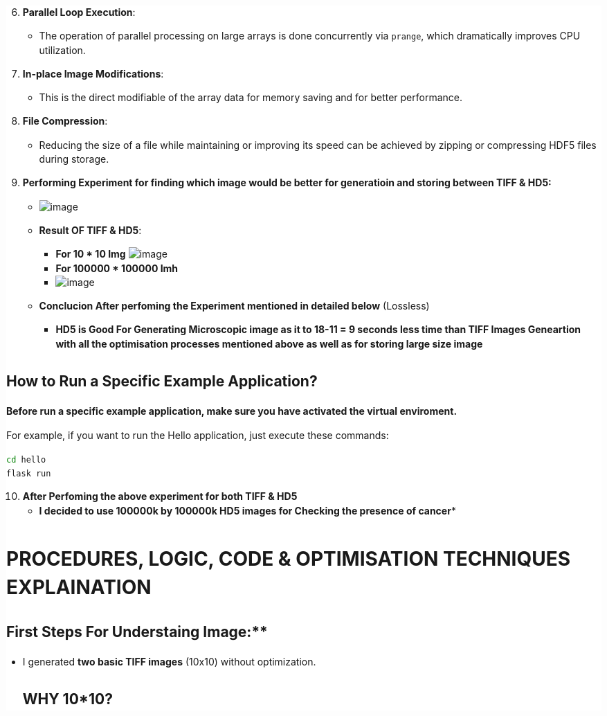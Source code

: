    6. **Parallel Loop Execution**:
      - The operation of parallel processing on large arrays is done concurrently via `prange`, which dramatically improves CPU utilization.
   
   7. **In-place Image Modifications**:
      - This is the direct modifiable of the array data for memory saving and for better performance.
   
   8. **File Compression**:
      - Reducing the size of a file while maintaining or improving its speed can be achieved by zipping or compressing HDF5 files during storage.


8. **Performing Experiment for finding which image would be better for generatioin and storing between TIFF & HD5:**
   - <img width="608" alt="image" src="https://github.com/user-attachments/assets/46c47b18-a13b-43bb-8275-64df1041891d">

   - **Result OF TIFF & HD5**:
       - **For 10 * 10 Img**
         <img width="809" alt="image" src="https://github.com/user-attachments/assets/3c8606fd-4933-47ab-8897-f048b50b1618">
       - **For 100000 * 100000 Imh**
       - <img width="810" alt="image" src="https://github.com/user-attachments/assets/b0438e09-22f5-4933-bb85-148159bae9d2">


   - **Conclucion After perfoming the Experiment mentioned in detailed below** (Lossless)
     - **HD5 is Good For Generating Microscopic image as it to 18-11 = 9 seconds less time than TIFF Images Geneartion with all the optimisation processes mentioned above as well as for storing large size image**


## How to Run a Specific Example Application?

**Before run a specific example application, make sure you have activated the virtual enviroment.**

For example, if you want to run the Hello application, just execute these commands:

```bash
cd hello
flask run
```

10. **After Perfoming the above experiment for both TIFF & HD5**
    - **I decided to use 100000k by 100000k HD5 images for Checking the presence of cancer***

# PROCEDURES, LOGIC, CODE  & OPTIMISATION TECHNIQUES EXPLAINATION




## First Steps For Understaing Image:**

   - I generated **two basic TIFF images** (10x10) without optimization.

        ## **WHY 10*10?**
